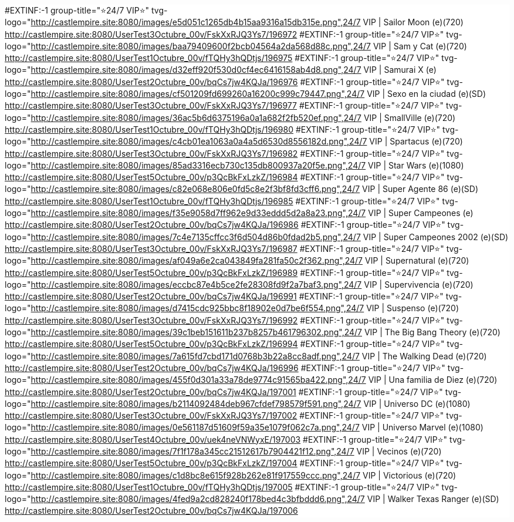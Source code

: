 #EXTINF:-1 group-title="⭐️24/7 VIP⭐️" tvg-logo="http://castlempire.site:8080/images/e5d051c1265db4b15aa9316a15db315e.png",24/7 VIP | Sailor Moon (e)(720)
http://castlempire.site:8080/UserTest3Octubre_00v/FskXxRJQ3Ys7/196972
#EXTINF:-1 group-title="⭐️24/7 VIP⭐️" tvg-logo="http://castlempire.site:8080/images/baa79409600f2bcb04564a2da568d88c.png",24/7 VIP | Sam y Cat (e)(720)
http://castlempire.site:8080/UserTest1Octubre_00v/fTQHy3hQDtjs/196975
#EXTINF:-1 group-title="⭐️24/7 VIP⭐️" tvg-logo="http://castlempire.site:8080/images/d32eff920f530d0cf4ec6416158ab4d8.png",24/7 VIP | Samurai X (e)
http://castlempire.site:8080/UserTest2Octubre_00v/bqCs7jw4KQJa/196976
#EXTINF:-1 group-title="⭐️24/7 VIP⭐️" tvg-logo="http://castlempire.site:8080/images/cf501209fd699260a16200c999c79447.png",24/7 VIP | Sexo en la ciudad (e)(SD)
http://castlempire.site:8080/UserTest3Octubre_00v/FskXxRJQ3Ys7/196977
#EXTINF:-1 group-title="⭐️24/7 VIP⭐️" tvg-logo="http://castlempire.site:8080/images/36ac5b6d6375196a0a1a682f2fb520ef.png",24/7 VIP | SmallVille (e)(720)
http://castlempire.site:8080/UserTest1Octubre_00v/fTQHy3hQDtjs/196980
#EXTINF:-1 group-title="⭐️24/7 VIP⭐️" tvg-logo="http://castlempire.site:8080/images/c4cb01ea1063a0a4a5d6530d8556182d.png",24/7 VIP | Spartacus (e)(720)
http://castlempire.site:8080/UserTest3Octubre_00v/FskXxRJQ3Ys7/196982
#EXTINF:-1 group-title="⭐️24/7 VIP⭐️" tvg-logo="http://castlempire.site:8080/images/85ad3316ecb730c135db800937a20f5e.png",24/7 VIP | Star Wars (e)(1080)
http://castlempire.site:8080/UserTest5Octubre_00v/p3QcBkFxLzkZ/196984
#EXTINF:-1 group-title="⭐️24/7 VIP⭐️" tvg-logo="http://castlempire.site:8080/images/c82e068e806e0fd5c8e2f3bf8fd3cff6.png",24/7 VIP | Super Agente 86 (e)(SD)
http://castlempire.site:8080/UserTest1Octubre_00v/fTQHy3hQDtjs/196985
#EXTINF:-1 group-title="⭐️24/7 VIP⭐️" tvg-logo="http://castlempire.site:8080/images/f35e9058d7ff962e9d33eddd5d2a8a23.png",24/7 VIP | Super Campeones (e)
http://castlempire.site:8080/UserTest2Octubre_00v/bqCs7jw4KQJa/196986
#EXTINF:-1 group-title="⭐️24/7 VIP⭐️" tvg-logo="http://castlempire.site:8080/images/7c4e7135cffcc3f6d504d86b0fdad2b5.png",24/7 VIP | Super Campeones 2002 (e)(SD)
http://castlempire.site:8080/UserTest3Octubre_00v/FskXxRJQ3Ys7/196987
#EXTINF:-1 group-title="⭐️24/7 VIP⭐️" tvg-logo="http://castlempire.site:8080/images/af049a6e2ca043849fa281fa50c2f362.png",24/7 VIP | Supernatural (e)(720)
http://castlempire.site:8080/UserTest5Octubre_00v/p3QcBkFxLzkZ/196989
#EXTINF:-1 group-title="⭐️24/7 VIP⭐️" tvg-logo="http://castlempire.site:8080/images/eccbc87e4b5ce2fe28308fd9f2a7baf3.png",24/7 VIP | Supervivencia (e)(720)
http://castlempire.site:8080/UserTest2Octubre_00v/bqCs7jw4KQJa/196991
#EXTINF:-1 group-title="⭐️24/7 VIP⭐️" tvg-logo="http://castlempire.site:8080/images/d7415cdc925bbc8f18902e0d7be6f554.png",24/7 VIP | Suspenso (e)(720)
http://castlempire.site:8080/UserTest3Octubre_00v/FskXxRJQ3Ys7/196992
#EXTINF:-1 group-title="⭐️24/7 VIP⭐️" tvg-logo="http://castlempire.site:8080/images/39c1beb151611b237b8257b461796302.png",24/7 VIP | The Big Bang Theory (e)(720)
http://castlempire.site:8080/UserTest5Octubre_00v/p3QcBkFxLzkZ/196994
#EXTINF:-1 group-title="⭐️24/7 VIP⭐️" tvg-logo="http://castlempire.site:8080/images/7a615fd7cbd171d0768b3b22a8cc8adf.png",24/7 VIP | The Walking Dead (e)(720)
http://castlempire.site:8080/UserTest2Octubre_00v/bqCs7jw4KQJa/196996
#EXTINF:-1 group-title="⭐️24/7 VIP⭐️" tvg-logo="http://castlempire.site:8080/images/455f0d301a33a78de9774c91565ba422.png",24/7 VIP | Una familia de Diez  (e)(720)
http://castlempire.site:8080/UserTest2Octubre_00v/bqCs7jw4KQJa/197001
#EXTINF:-1 group-title="⭐️24/7 VIP⭐️" tvg-logo="http://castlempire.site:8080/images/b2114092484deb967cfdef798579f591.png",24/7 VIP | Universo DC (e)(1080)
http://castlempire.site:8080/UserTest3Octubre_00v/FskXxRJQ3Ys7/197002
#EXTINF:-1 group-title="⭐️24/7 VIP⭐️" tvg-logo="http://castlempire.site:8080/images/0e561187d51609f59a35e1079f062c7a.png",24/7 VIP | Universo Marvel (e)(1080)
http://castlempire.site:8080/UserTest4Octubre_00v/uek4neVNWyxE/197003
#EXTINF:-1 group-title="⭐️24/7 VIP⭐️" tvg-logo="http://castlempire.site:8080/images/7f1f178a345cc21512617b7904421f12.png",24/7 VIP | Vecinos (e)(720)
http://castlempire.site:8080/UserTest5Octubre_00v/p3QcBkFxLzkZ/197004
#EXTINF:-1 group-title="⭐️24/7 VIP⭐️" tvg-logo="http://castlempire.site:8080/images/c1d8bc8e615f928b262e81f917559ccc.png",24/7 VIP | Victorious (e)(720)
http://castlempire.site:8080/UserTest1Octubre_00v/fTQHy3hQDtjs/197005
#EXTINF:-1 group-title="⭐️24/7 VIP⭐️" tvg-logo="http://castlempire.site:8080/images/4fed9a2cd828240f178bed4c3bfbddd6.png",24/7 VIP | Walker Texas Ranger (e)(SD)
http://castlempire.site:8080/UserTest2Octubre_00v/bqCs7jw4KQJa/197006